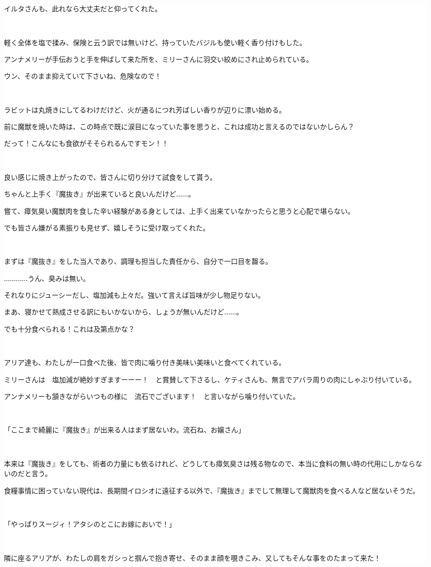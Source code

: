 イルタさんも、此れなら大丈夫だと仰ってくれた。

&nbsp;

軽く全体を塩で揉み、保険と云う訳では無いけど、持っていたバジルも使い軽く香り付けもした。

アンナメリーが手伝おうと手を伸ばして来た所を、ミリーさんに羽交い絞めにされ止められている。

ウン、そのまま抑えていて下さいね、危険なので！

&nbsp;

ラビットは丸焼きにしてるわけだけど、火が通るにつれ芳ばしい香りが辺りに漂い始める。

前に魔獣を焼いた時は、この時点で既に涙目になっていた事を思うと、これは成功と言えるのではないかしらん？

だって！こんなにも食欲がそそられるんですモン！！

&nbsp;

良い感じに焼き上がったので、皆さんに切り分けて試食をして貰う。

ちゃんと上手く『魔抜き』が出来ていると良いんだけど……。

嘗て、瘴気臭い魔獣肉を食した辛い経験がある身としては、上手く出来ていなかったらと思うと心配で堪らない。

でも皆さん嫌がる素振りも見せず、嬉しそうに受け取ってくれた。

&nbsp;

まずは『魔抜き』をした当人であり、調理も担当した責任から、自分で一口目を齧る。

…………うん、臭みは無い。

それなりにジューシーだし、塩加減も上々だ。強いて言えば旨味が少し物足りない。

まあ、寝かせて熟成させる訳にもいかないから、しょうが無いんだけど……。

でも十分食べられる！これは及第点かな？

&nbsp;

アリア達も、わたしが一口食べた後、皆で肉に噛り付き美味い美味いと食べてくれている。

ミリーさんは　塩加減が絶妙すぎますーーー！　と賞賛して下さるし、ケティさんも、無言でアバラ周りの肉にしゃぶり付いている。

アンナメリーも頷きながらいつもの様に　流石でございます！　と言いながら噛り付いていた。

&nbsp;

「ここまで綺麗に『魔抜き』が出来る人はまず居ないわ。流石ね、お嬢さん」

&nbsp;

本来は『魔抜き』をしても、術者の力量にも依るけれど、どうしても瘴気臭さは残る物なので、本当に食料の無い時の代用にしかならないのだと言う。

食糧事情に困っていない現代は、長期間イロシオに遠征する以外で、『魔抜き』までして無理して魔獣肉を食べる人など居ないそうだ。

&nbsp;

「やっぱりスージィ！アタシのとこにお嫁においで！」

&nbsp;

隣に座るアリアが、わたしの肩をガシっと掴んで抱き寄せ、そのまま顔を覗きこみ、又してもそんな事をのたまって来た！
